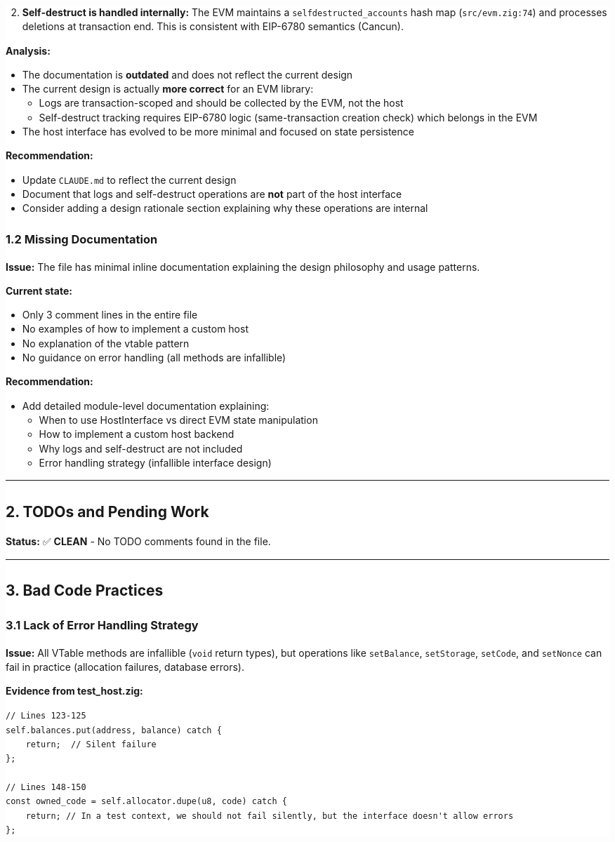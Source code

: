 2. **Self-destruct is handled internally:** The EVM maintains a `selfdestructed_accounts` hash map (`src/evm.zig:74`) and processes deletions at transaction end. This is consistent with EIP-6780 semantics (Cancun).

**Analysis:**
- The documentation is **outdated** and does not reflect the current design
- The current design is actually **more correct** for an EVM library:
  - Logs are transaction-scoped and should be collected by the EVM, not the host
  - Self-destruct tracking requires EIP-6780 logic (same-transaction creation check) which belongs in the EVM
- The host interface has evolved to be more minimal and focused on state persistence

**Recommendation:**
- Update `CLAUDE.md` to reflect the current design
- Document that logs and self-destruct operations are **not** part of the host interface
- Consider adding a design rationale section explaining why these operations are internal

### 1.2 Missing Documentation

**Issue:** The file has minimal inline documentation explaining the design philosophy and usage patterns.

**Current state:**
- Only 3 comment lines in the entire file
- No examples of how to implement a custom host
- No explanation of the vtable pattern
- No guidance on error handling (all methods are infallible)

**Recommendation:**
- Add detailed module-level documentation explaining:
  - When to use HostInterface vs direct EVM state manipulation
  - How to implement a custom host backend
  - Why logs and self-destruct are not included
  - Error handling strategy (infallible interface design)

---

## 2. TODOs and Pending Work

**Status:** ✅ **CLEAN** - No TODO comments found in the file.

---

## 3. Bad Code Practices

### 3.1 Lack of Error Handling Strategy

**Issue:** All VTable methods are infallible (`void` return types), but operations like `setBalance`, `setStorage`, `setCode`, and `setNonce` can fail in practice (allocation failures, database errors).

**Evidence from test_host.zig:**
```zig
// Lines 123-125
self.balances.put(address, balance) catch {
    return;  // Silent failure
};

// Lines 148-150
const owned_code = self.allocator.dupe(u8, code) catch {
    return; // In a test context, we should not fail silently, but the interface doesn't allow errors
};
```
